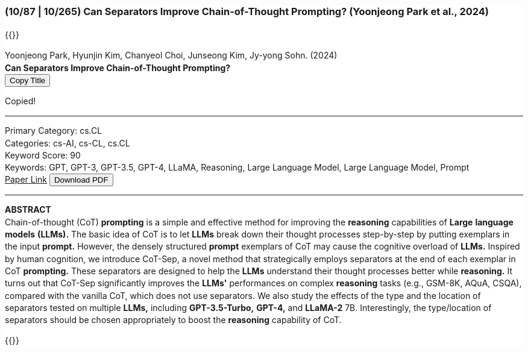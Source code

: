 
### (10/87 | 10/265) Can Separators Improve Chain-of-Thought Prompting? (Yoonjeong Park et al., 2024)

{{<citation>}}

Yoonjeong Park, Hyunjin Kim, Chanyeol Choi, Junseong Kim, Jy-yong Sohn. (2024)  
**Can Separators Improve Chain-of-Thought Prompting?**
<br/>
<button class="copy-to-clipboard" title="Can Separators Improve Chain-of-Thought Prompting?" index=10>
  <span class="copy-to-clipboard-item">Copy Title<span>
</button>
<div class="toast toast-copied toast-index-10 align-items-center text-bg-secondary border-0 position-absolute top-0 end-0" role="alert" aria-live="assertive" aria-atomic="true">
  <div class="d-flex">
    <div class="toast-body">
      Copied!
    </div>
  </div>
</div>

---
Primary Category: cs.CL  
Categories: cs-AI, cs-CL, cs.CL  
Keyword Score: 90  
Keywords: GPT, GPT-3, GPT-3.5, GPT-4, LLaMA, Reasoning, Large Language Model, Large Language Model, Prompt  
<a type="button" class="btn btn-outline-primary" href="http://arxiv.org/abs/2402.10645v1" target="_blank" >Paper Link</a>
<button type="button" class="btn btn-outline-primary download-pdf" url="https://arxiv.org/pdf/2402.10645v1.pdf" filename="2402.10645v1.pdf">Download PDF</button>

---


**ABSTRACT**  
Chain-of-thought (CoT) <b>prompting</b> is a simple and effective method for improving the <b>reasoning</b> capabilities of <b>Large</b> <b>language</b> <b>models</b> <b>(LLMs).</b> The basic idea of CoT is to let <b>LLMs</b> break down their thought processes step-by-step by putting exemplars in the input <b>prompt.</b> However, the densely structured <b>prompt</b> exemplars of CoT may cause the cognitive overload of <b>LLMs.</b> Inspired by human cognition, we introduce CoT-Sep, a novel method that strategically employs separators at the end of each exemplar in CoT <b>prompting.</b> These separators are designed to help the <b>LLMs</b> understand their thought processes better while <b>reasoning.</b> It turns out that CoT-Sep significantly improves the <b>LLMs'</b> performances on complex <b>reasoning</b> tasks (e.g., GSM-8K, AQuA, CSQA), compared with the vanilla CoT, which does not use separators. We also study the effects of the type and the location of separators tested on multiple <b>LLMs,</b> including <b>GPT-3.5-Turbo,</b> <b>GPT-4,</b> and <b>LLaMA-2</b> 7B. Interestingly, the type/location of separators should be chosen appropriately to boost the <b>reasoning</b> capability of CoT.

{{</citation>}}

